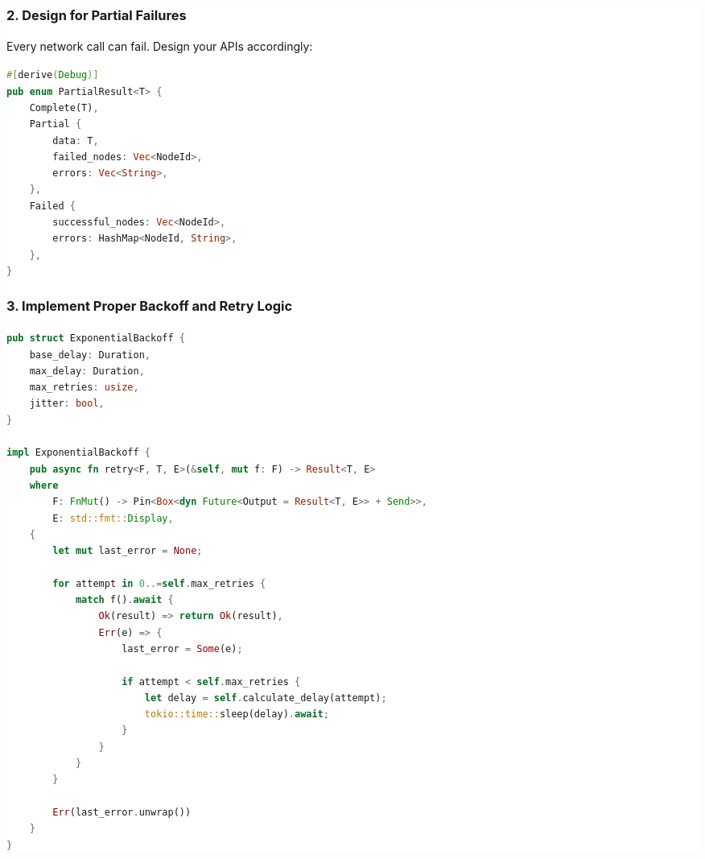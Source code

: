 ### 2. Design for Partial Failures

Every network call can fail. Design your APIs accordingly:

```rust
#[derive(Debug)]
pub enum PartialResult<T> {
    Complete(T),
    Partial {
        data: T,
        failed_nodes: Vec<NodeId>,
        errors: Vec<String>,
    },
    Failed {
        successful_nodes: Vec<NodeId>,
        errors: HashMap<NodeId, String>,
    },
}
```

### 3. Implement Proper Backoff and Retry Logic

```rust
pub struct ExponentialBackoff {
    base_delay: Duration,
    max_delay: Duration,
    max_retries: usize,
    jitter: bool,
}

impl ExponentialBackoff {
    pub async fn retry<F, T, E>(&self, mut f: F) -> Result<T, E>
    where
        F: FnMut() -> Pin<Box<dyn Future<Output = Result<T, E>> + Send>>,
        E: std::fmt::Display,
    {
        let mut last_error = None;
        
        for attempt in 0..=self.max_retries {
            match f().await {
                Ok(result) => return Ok(result),
                Err(e) => {
                    last_error = Some(e);
                    
                    if attempt < self.max_retries {
                        let delay = self.calculate_delay(attempt);
                        tokio::time::sleep(delay).await;
                    }
                }
            }
        }
        
        Err(last_error.unwrap())
    }
}
```
